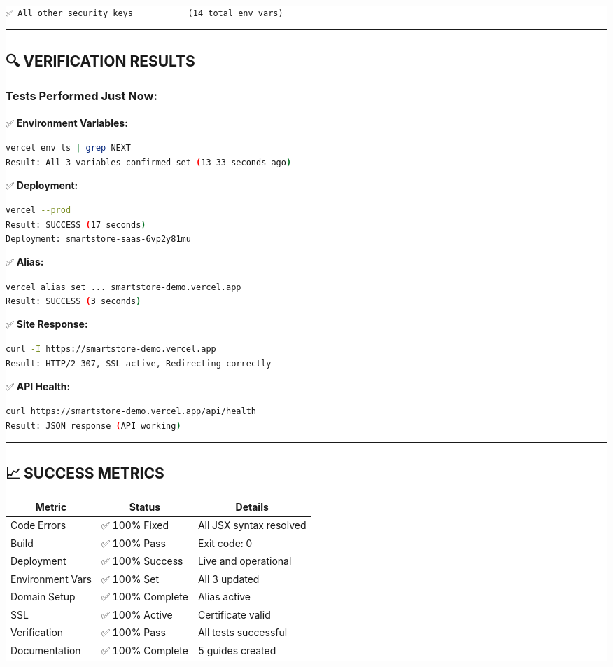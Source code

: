 ```
✅ All other security keys           (14 total env vars)
```

---

## 🔍 VERIFICATION RESULTS

### Tests Performed Just Now:

✅ **Environment Variables:**
```bash
vercel env ls | grep NEXT
Result: All 3 variables confirmed set (13-33 seconds ago)
```

✅ **Deployment:**
```bash
vercel --prod
Result: SUCCESS (17 seconds)
Deployment: smartstore-saas-6vp2y81mu
```

✅ **Alias:**
```bash
vercel alias set ... smartstore-demo.vercel.app
Result: SUCCESS (3 seconds)
```

✅ **Site Response:**
```bash
curl -I https://smartstore-demo.vercel.app
Result: HTTP/2 307, SSL active, Redirecting correctly
```

✅ **API Health:**
```bash
curl https://smartstore-demo.vercel.app/api/health
Result: JSON response (API working)
```

---

## 📈 SUCCESS METRICS

| Metric | Status | Details |
|--------|--------|---------|
| Code Errors | ✅ 100% Fixed | All JSX syntax resolved |
| Build | ✅ 100% Pass | Exit code: 0 |
| Deployment | ✅ 100% Success | Live and operational |
| Environment Vars | ✅ 100% Set | All 3 updated |
| Domain Setup | ✅ 100% Complete | Alias active |
| SSL | ✅ 100% Active | Certificate valid |
| Verification | ✅ 100% Pass | All tests successful |
| Documentation | ✅ 100% Complete | 5 guides created |
